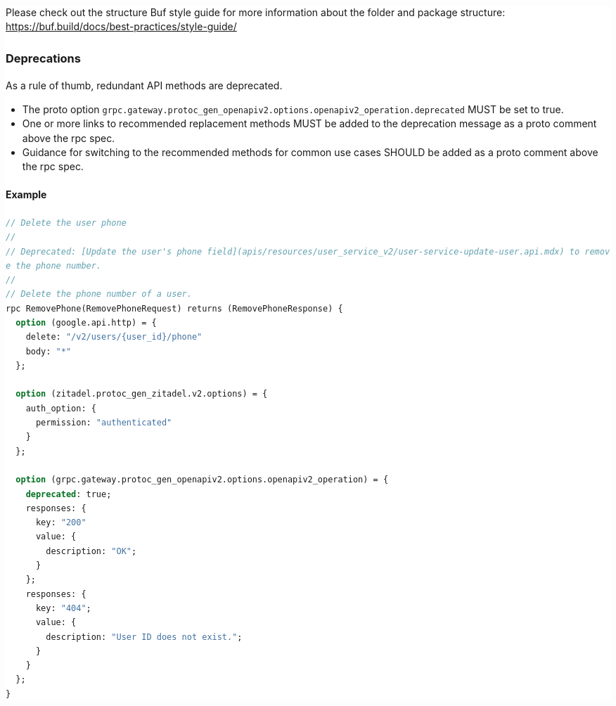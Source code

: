 Please check out the structure Buf style guide for more information about the folder and package structure: https://buf.build/docs/best-practices/style-guide/

### Deprecations

As a rule of thumb, redundant API methods are deprecated.

- The proto option `grpc.gateway.protoc_gen_openapiv2.options.openapiv2_operation.deprecated` MUST be set to true.
- One or more links to recommended replacement methods MUST be added to the deprecation message as a proto comment above the rpc spec.
- Guidance for switching to the recommended methods for common use cases SHOULD be added as a proto comment above the rpc spec.

#### Example

```protobuf
// Delete the user phone
//
// Deprecated: [Update the user's phone field](apis/resources/user_service_v2/user-service-update-user.api.mdx) to remove the phone number.
//
// Delete the phone number of a user.
rpc RemovePhone(RemovePhoneRequest) returns (RemovePhoneResponse) {
  option (google.api.http) = {
    delete: "/v2/users/{user_id}/phone"
    body: "*"
  };

  option (zitadel.protoc_gen_zitadel.v2.options) = {
    auth_option: {
      permission: "authenticated"
    }
  };

  option (grpc.gateway.protoc_gen_openapiv2.options.openapiv2_operation) = {
    deprecated: true;
    responses: {
      key: "200"
      value: {
        description: "OK";
      }
    };
    responses: {
      key: "404";
      value: {
        description: "User ID does not exist.";
      }
    }
  };
}
```

